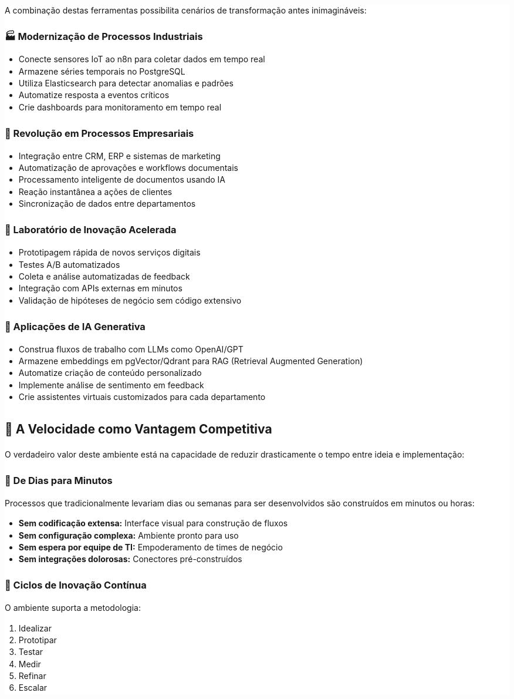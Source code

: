 A combinação destas ferramentas possibilita cenários de transformação antes inimagináveis:

### 🏭 Modernização de Processos Industriais

- Conecte sensores IoT ao n8n para coletar dados em tempo real
- Armazene séries temporais no PostgreSQL
- Utiliza Elasticsearch para detectar anomalias e padrões
- Automatize resposta a eventos críticos
- Crie dashboards para monitoramento em tempo real

### 🏢 Revolução em Processos Empresariais

- Integração entre CRM, ERP e sistemas de marketing
- Automatização de aprovações e workflows documentais
- Processamento inteligente de documentos usando IA
- Reação instantânea a ações de clientes
- Sincronização de dados entre departamentos

### 🧪 Laboratório de Inovação Acelerada

- Prototipagem rápida de novos serviços digitais
- Testes A/B automatizados
- Coleta e análise automatizadas de feedback
- Integração com APIs externas em minutos
- Validação de hipóteses de negócio sem código extensivo

### 🧠 Aplicações de IA Generativa

- Construa fluxos de trabalho com LLMs como OpenAI/GPT
- Armazene embeddings em pgVector/Qdrant para RAG (Retrieval Augmented Generation)
- Automatize criação de conteúdo personalizado
- Implemente análise de sentimento em feedback
- Crie assistentes virtuais customizados para cada departamento

## 💫 A Velocidade como Vantagem Competitiva

O verdadeiro valor deste ambiente está na capacidade de reduzir drasticamente o tempo entre ideia e implementação:

### 🚀 De Dias para Minutos

Processos que tradicionalmente levariam dias ou semanas para ser desenvolvidos são construídos em minutos ou horas:

- **Sem codificação extensa:** Interface visual para construção de fluxos
- **Sem configuração complexa:** Ambiente pronto para uso
- **Sem espera por equipe de TI:** Empoderamento de times de negócio
- **Sem integrações dolorosas:** Conectores pré-construídos

### 🔄 Ciclos de Inovação Contínua

O ambiente suporta a metodologia:
1. Idealizar
2. Prototipar
3. Testar
4. Medir
5. Refinar
6. Escalar
